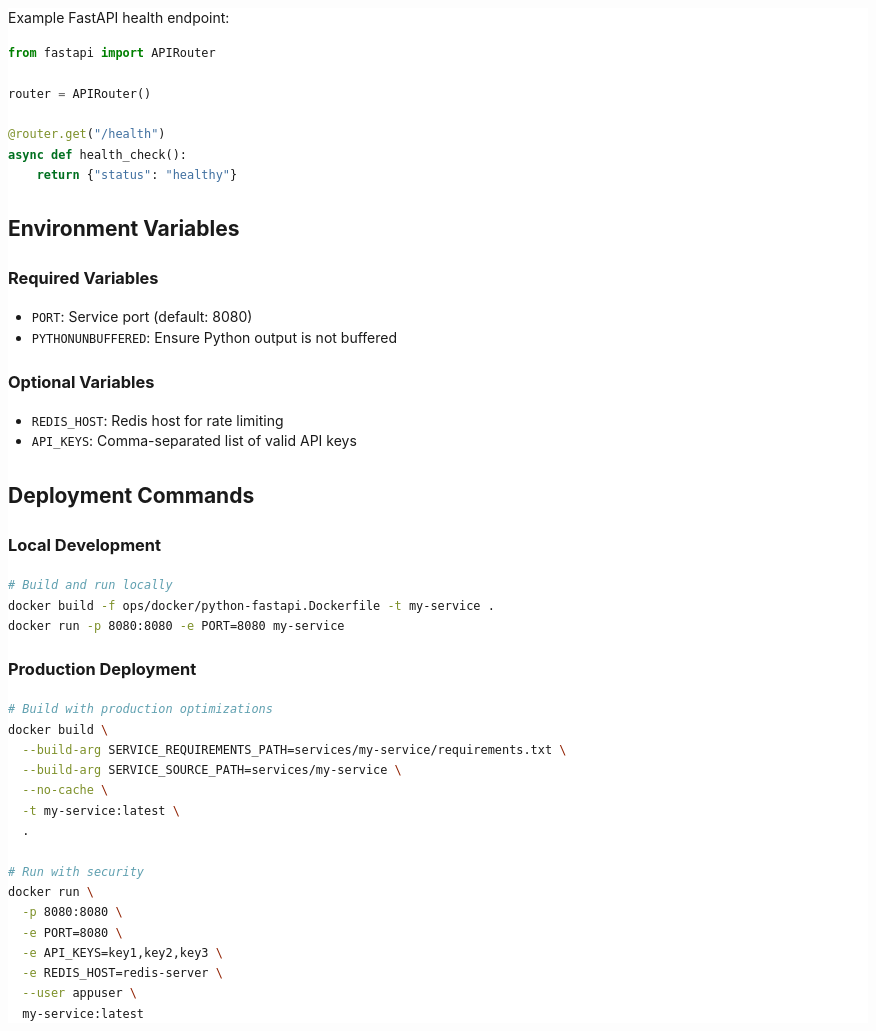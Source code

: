 Example FastAPI health endpoint:

```python
from fastapi import APIRouter

router = APIRouter()

@router.get("/health")
async def health_check():
    return {"status": "healthy"}
```

## Environment Variables

### Required Variables

- `PORT`: Service port (default: 8080)
- `PYTHONUNBUFFERED`: Ensure Python output is not buffered

### Optional Variables

- `REDIS_HOST`: Redis host for rate limiting
- `API_KEYS`: Comma-separated list of valid API keys

## Deployment Commands

### Local Development

```bash
# Build and run locally
docker build -f ops/docker/python-fastapi.Dockerfile -t my-service .
docker run -p 8080:8080 -e PORT=8080 my-service
```

### Production Deployment

```bash
# Build with production optimizations
docker build \
  --build-arg SERVICE_REQUIREMENTS_PATH=services/my-service/requirements.txt \
  --build-arg SERVICE_SOURCE_PATH=services/my-service \
  --no-cache \
  -t my-service:latest \
  .

# Run with security
docker run \
  -p 8080:8080 \
  -e PORT=8080 \
  -e API_KEYS=key1,key2,key3 \
  -e REDIS_HOST=redis-server \
  --user appuser \
  my-service:latest
```

